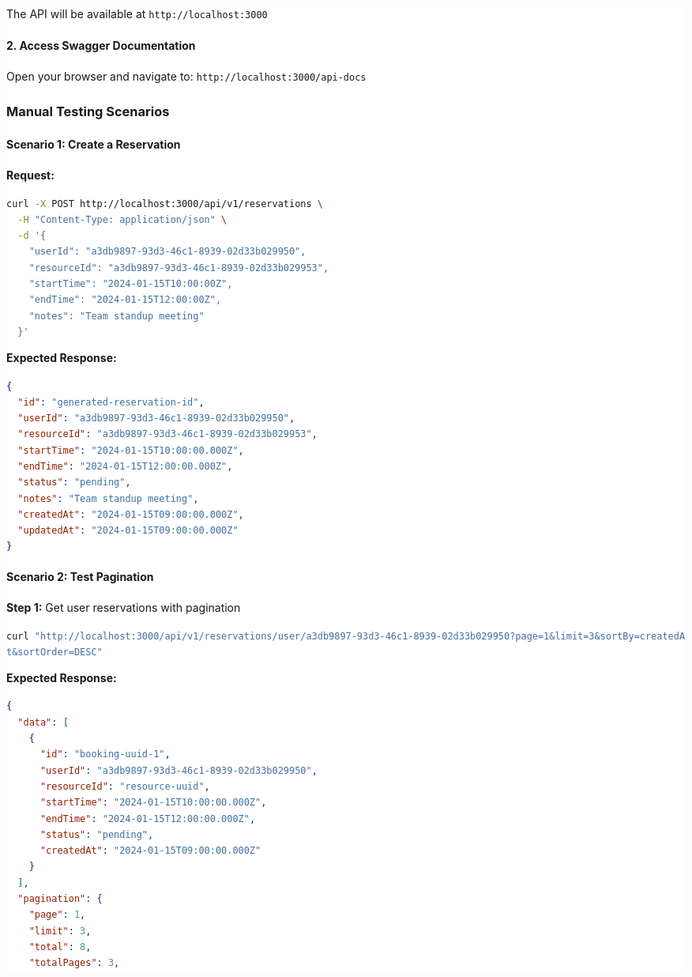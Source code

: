 The API will be available at `http://localhost:3000`

#### 2. Access Swagger Documentation

Open your browser and navigate to: `http://localhost:3000/api-docs`

### Manual Testing Scenarios

#### Scenario 1: Create a Reservation

**Request:**

```bash
curl -X POST http://localhost:3000/api/v1/reservations \
  -H "Content-Type: application/json" \
  -d '{
    "userId": "a3db9897-93d3-46c1-8939-02d33b029950",
    "resourceId": "a3db9897-93d3-46c1-8939-02d33b029953",
    "startTime": "2024-01-15T10:00:00Z",
    "endTime": "2024-01-15T12:00:00Z",
    "notes": "Team standup meeting"
  }'
```

**Expected Response:**

```json
{
  "id": "generated-reservation-id",
  "userId": "a3db9897-93d3-46c1-8939-02d33b029950",
  "resourceId": "a3db9897-93d3-46c1-8939-02d33b029953",
  "startTime": "2024-01-15T10:00:00.000Z",
  "endTime": "2024-01-15T12:00:00.000Z",
  "status": "pending",
  "notes": "Team standup meeting",
  "createdAt": "2024-01-15T09:00:00.000Z",
  "updatedAt": "2024-01-15T09:00:00.000Z"
}
```

#### Scenario 2: Test Pagination

**Step 1:** Get user reservations with pagination

```bash
curl "http://localhost:3000/api/v1/reservations/user/a3db9897-93d3-46c1-8939-02d33b029950?page=1&limit=3&sortBy=createdAt&sortOrder=DESC"
```

**Expected Response:**

```json
{
  "data": [
    {
      "id": "booking-uuid-1",
      "userId": "a3db9897-93d3-46c1-8939-02d33b029950",
      "resourceId": "resource-uuid",
      "startTime": "2024-01-15T10:00:00.000Z",
      "endTime": "2024-01-15T12:00:00.000Z",
      "status": "pending",
      "createdAt": "2024-01-15T09:00:00.000Z"
    }
  ],
  "pagination": {
    "page": 1,
    "limit": 3,
    "total": 8,
    "totalPages": 3,
```